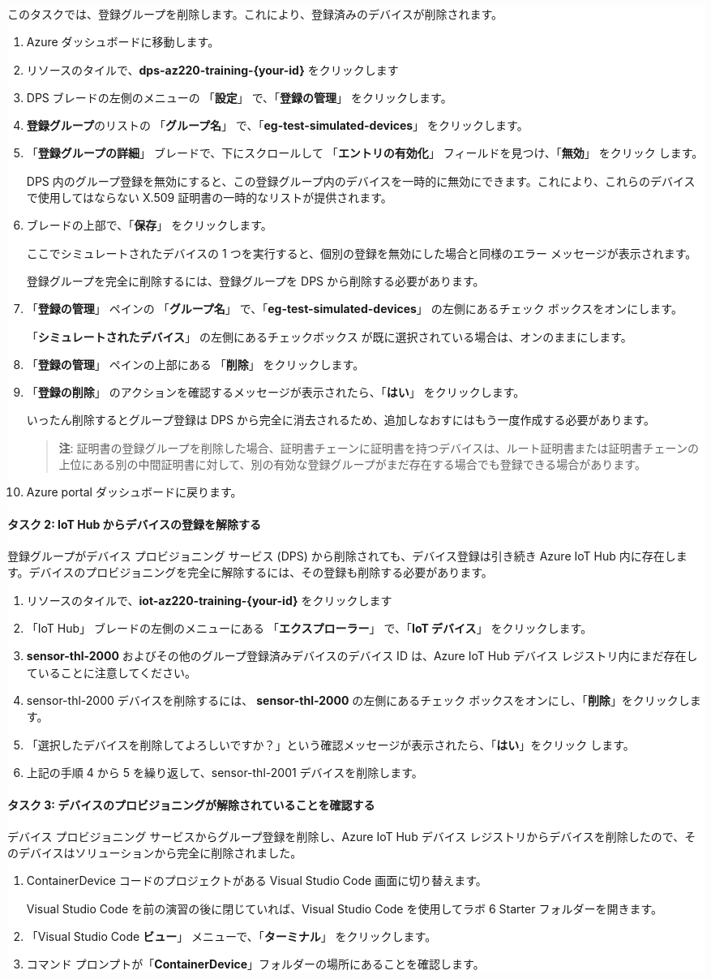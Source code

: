このタスクでは、登録グループを削除します。これにより、登録済みのデバイスが削除されます。

1. Azure ダッシュボードに移動します。

1. リソースのタイルで、**dps-az220-training-{your-id}** をクリックします

1. DPS ブレードの左側のメニューの 「**設定**」 で、「**登録の管理**」 をクリックします。

1. **登録グループ**のリストの 「**グループ名**」 で、「**eg-test-simulated-devices**」 をクリックします。

1. 「**登録グループの詳細**」 ブレードで、下にスクロールして 「**エントリの有効化**」 フィールドを見つけ、「**無効**」 をクリック します。

   DPS 内のグループ登録を無効にすると、この登録グループ内のデバイスを一時的に無効にできます。これにより、これらのデバイスで使用してはならない X.509 証明書の一時的なリストが提供されます。

1. ブレードの上部で、「**保存**」 をクリックします。

   ここでシミュレートされたデバイスの 1 つを実行すると、個別の登録を無効にした場合と同様のエラー メッセージが表示されます。

   登録グループを完全に削除するには、登録グループを DPS から削除する必要があります。

1. 「**登録の管理**」 ペインの 「**グループ名**」 で、「**eg-test-simulated-devices**」 の左側にあるチェック ボックスをオンにします。

   「**シミュレートされたデバイス**」 の左側にあるチェックボックス が既に選択されている場合は、オンのままにします。

1. 「**登録の管理**」 ペインの上部にある 「**削除**」 をクリックします。

1. 「**登録の削除**」 のアクションを確認するメッセージが表示されたら、「**はい**」 をクリックします。

   いったん削除するとグループ登録は DPS から完全に消去されるため、追加しなおすにはもう一度作成する必要があります。

   > **注**: 証明書の登録グループを削除した場合、証明書チェーンに証明書を持つデバイスは、ルート証明書または証明書チェーンの上位にある別の中間証明書に対して、別の有効な登録グループがまだ存在する場合でも登録できる場合があります。

1. Azure portal ダッシュボードに戻ります。

#### タスク 2: IoT Hub からデバイスの登録を解除する

登録グループがデバイス プロビジョニング サービス (DPS) から削除されても、デバイス登録は引き続き Azure IoT Hub 内に存在します。デバイスのプロビジョニングを完全に解除するには、その登録も削除する必要があります。

1. リソースのタイルで、**iot-az220-training-{your-id}** をクリックします

1. 「IoT Hub」 ブレードの左側のメニューにある 「**エクスプローラー**」 で、「**IoT デバイス**」 をクリックします。

1. **sensor-thl-2000** およびその他のグループ登録済みデバイスのデバイス ID は、Azure IoT Hub デバイス レジストリ内にまだ存在していることに注意してください。

1. sensor-thl-2000 デバイスを削除するには、 **sensor-thl-2000** の左側にあるチェック ボックスをオンにし、「**削除**」をクリックします。

1. 「選択したデバイスを削除してよろしいですか？」という確認メッセージが表示されたら、「**はい**」をクリック します。

1. 上記の手順 4 から 5 を繰り返して、sensor-thl-2001 デバイスを削除します。

#### タスク 3: デバイスのプロビジョニングが解除されていることを確認する

デバイス プロビジョニング サービスからグループ登録を削除し、Azure IoT Hub デバイス レジストリからデバイスを削除したので、そのデバイスはソリューションから完全に削除されました。

1. ContainerDevice コードのプロジェクトがある Visual Studio Code 画面に切り替えます。

   Visual Studio Code を前の演習の後に閉じていれば、Visual Studio Code を使用してラボ 6 Starter フォルダーを開きます。

1. 「Visual Studio Code **ビュー**」 メニューで、「**ターミナル**」 をクリックします。

1. コマンド プロンプトが「**ContainerDevice**」フォルダーの場所にあることを確認します。
